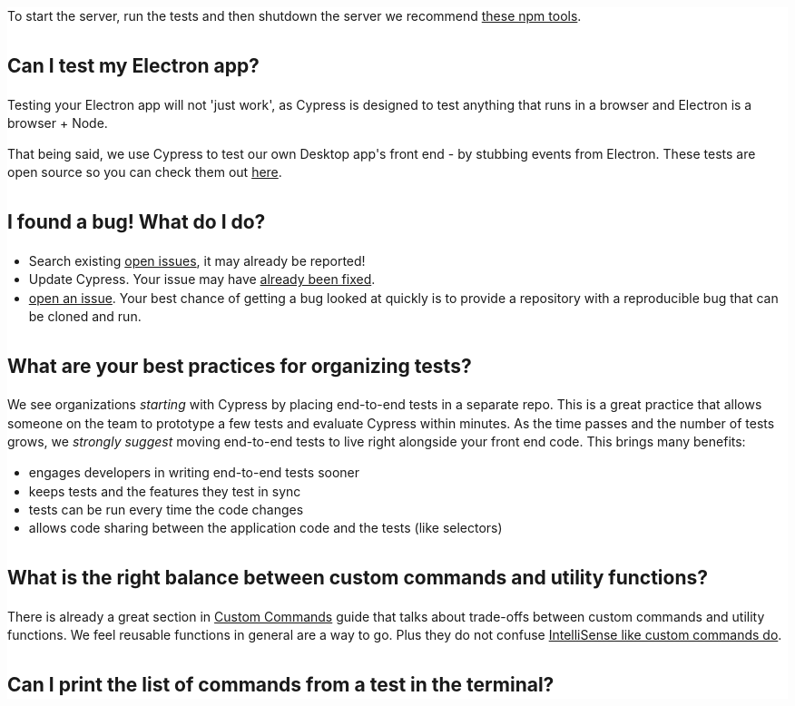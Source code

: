 To start the server, run the tests and then shutdown the server we recommend
[these npm tools](/guides/continuous-integration/introduction#Boot-your-server).

## <Icon name="angle-right"></Icon> Can I test my Electron app?

Testing your Electron app will not 'just work', as Cypress is designed to test
anything that runs in a browser and Electron is a browser + Node.

That being said, we use Cypress to test our own Desktop app's front end - by
stubbing events from Electron. These tests are open source so you can check them
out
[here](https://github.com/cypress-io/cypress/tree/develop/packages/desktop-gui/cypress/integration).

## <Icon name="angle-right"></Icon> I found a bug! What do I do?

- Search existing [open issues](https://github.com/cypress-io/cypress/issues),
  it may already be reported!
- Update Cypress. Your issue may have
  [already been fixed](/guides/references/changelog).
- [open an issue](https://github.com/cypress-io/cypress/issues/new/choose). Your
  best chance of getting a bug looked at quickly is to provide a repository with
  a reproducible bug that can be cloned and run.

## <Icon name="angle-right"></Icon> What are your best practices for organizing tests?

We see organizations _starting_ with Cypress by placing end-to-end tests in a
separate repo. This is a great practice that allows someone on the team to
prototype a few tests and evaluate Cypress within minutes. As the time passes
and the number of tests grows, we _strongly suggest_ moving end-to-end tests to
live right alongside your front end code. This brings many benefits:

- engages developers in writing end-to-end tests sooner
- keeps tests and the features they test in sync
- tests can be run every time the code changes
- allows code sharing between the application code and the tests (like
  selectors)

## <Icon name="angle-right"></Icon> What is the right balance between custom commands and utility functions?

There is already a great section in
[Custom Commands](/api/cypress-api/custom-commands#Best-Practices) guide that
talks about trade-offs between custom commands and utility functions. We feel
reusable functions in general are a way to go. Plus they do not confuse
[IntelliSense like custom commands do](https://github.com/cypress-io/cypress/issues/1065).

## <Icon name="angle-right"></Icon> Can I print the list of commands from a test in the terminal?
